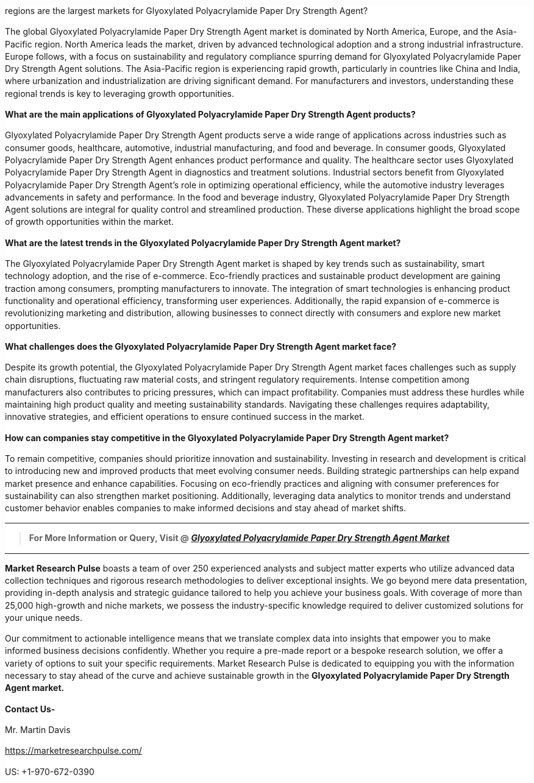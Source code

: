 regions are the largest markets for Glyoxylated Polyacrylamide Paper Dry Strength Agent?</strong></p><p>The global Glyoxylated Polyacrylamide Paper Dry Strength Agent market is dominated by North America, Europe, and the Asia-Pacific region. North America leads the market, driven by advanced technological adoption and a strong industrial infrastructure. Europe follows, with a focus on sustainability and regulatory compliance spurring demand for Glyoxylated Polyacrylamide Paper Dry Strength Agent solutions. The Asia-Pacific region is experiencing rapid growth, particularly in countries like China and India, where urbanization and industrialization are driving significant demand. For manufacturers and investors, understanding these regional trends is key to leveraging growth opportunities.</p><p><strong>What are the main applications of Glyoxylated Polyacrylamide Paper Dry Strength Agent products?</strong></p><p>Glyoxylated Polyacrylamide Paper Dry Strength Agent products serve a wide range of applications across industries such as consumer goods, healthcare, automotive, industrial manufacturing, and food and beverage. In consumer goods, Glyoxylated Polyacrylamide Paper Dry Strength Agent enhances product performance and quality. The healthcare sector uses Glyoxylated Polyacrylamide Paper Dry Strength Agent in diagnostics and treatment solutions. Industrial sectors benefit from Glyoxylated Polyacrylamide Paper Dry Strength Agent&rsquo;s role in optimizing operational efficiency, while the automotive industry leverages advancements in safety and performance. In the food and beverage industry, Glyoxylated Polyacrylamide Paper Dry Strength Agent solutions are integral for quality control and streamlined production. These diverse applications highlight the broad scope of growth opportunities within the market.</p><p><strong>What are the latest trends in the Glyoxylated Polyacrylamide Paper Dry Strength Agent market?</strong></p><p>The Glyoxylated Polyacrylamide Paper Dry Strength Agent market is shaped by key trends such as sustainability, smart technology adoption, and the rise of e-commerce. Eco-friendly practices and sustainable product development are gaining traction among consumers, prompting manufacturers to innovate. The integration of smart technologies is enhancing product functionality and operational efficiency, transforming user experiences. Additionally, the rapid expansion of e-commerce is revolutionizing marketing and distribution, allowing businesses to connect directly with consumers and explore new market opportunities.</p><p><strong>What challenges does the Glyoxylated Polyacrylamide Paper Dry Strength Agent market face?</strong></p><p>Despite its growth potential, the Glyoxylated Polyacrylamide Paper Dry Strength Agent market faces challenges such as supply chain disruptions, fluctuating raw material costs, and stringent regulatory requirements. Intense competition among manufacturers also contributes to pricing pressures, which can impact profitability. Companies must address these hurdles while maintaining high product quality and meeting sustainability standards. Navigating these challenges requires adaptability, innovative strategies, and efficient operations to ensure continued success in the market.</p><p><strong>How can companies stay competitive in the Glyoxylated Polyacrylamide Paper Dry Strength Agent market?</strong></p><p>To remain competitive, companies should prioritize innovation and sustainability. Investing in research and development is critical to introducing new and improved products that meet evolving consumer needs. Building strategic partnerships can help expand market presence and enhance capabilities. Focusing on eco-friendly practices and aligning with consumer preferences for sustainability can also strengthen market positioning. Additionally, leveraging data analytics to monitor trends and understand customer behavior enables companies to make informed decisions and stay ahead of market shifts.</p><hr /><blockquote><p><strong>For More Information or Query, Visit @&nbsp;<em><a href="https://marketresearchpulse.com/report/38736/glyoxylated-polyacrylamide-paper-dry-strength-agent-market?utm_source=Linkedin&utm_medium=021">Glyoxylated Polyacrylamide Paper Dry Strength Agent Market</a></em></strong></p></blockquote><hr /><p><strong>Market Research Pulse</strong> boasts a team of over 250 experienced analysts and subject matter experts who utilize advanced data collection techniques and rigorous research methodologies to deliver exceptional insights. We go beyond mere data presentation, providing in-depth analysis and strategic guidance tailored to help you achieve your business goals. With coverage of more than 25,000 high-growth and niche markets, we possess the industry-specific knowledge required to deliver customized solutions for your unique needs.</p><p>Our commitment to actionable intelligence means that we translate complex data into insights that empower you to make informed business decisions confidently. Whether you require a pre-made report or a bespoke research solution, we offer a variety of options to suit your specific requirements. Market Research Pulse is dedicated to equipping you with the information necessary to stay ahead of the curve and achieve sustainable growth in the <strong>Glyoxylated Polyacrylamide Paper Dry Strength Agent market.</strong></p><p><strong>Contact Us-</strong></p><p>Mr. Martin Davis</p><p>https://marketresearchpulse.com/</p><p>US: +1-970-672-0390</p>
